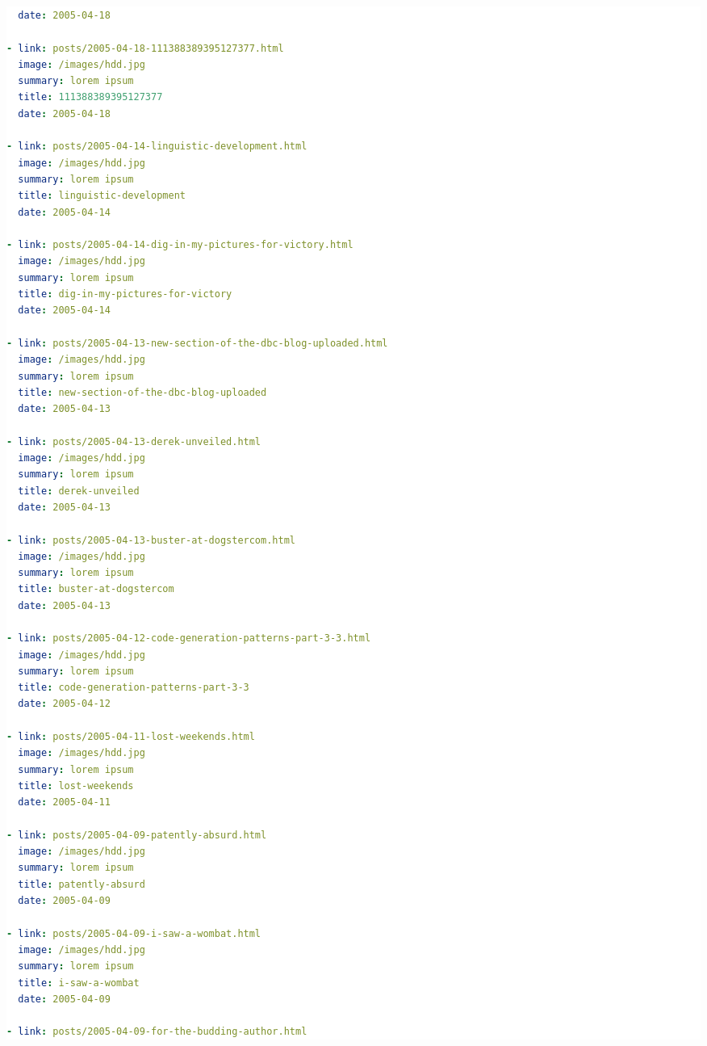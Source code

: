 ```yaml
  date: 2005-04-18

- link: posts/2005-04-18-111388389395127377.html
  image: /images/hdd.jpg
  summary: lorem ipsum
  title: 111388389395127377
  date: 2005-04-18

- link: posts/2005-04-14-linguistic-development.html
  image: /images/hdd.jpg
  summary: lorem ipsum
  title: linguistic-development
  date: 2005-04-14

- link: posts/2005-04-14-dig-in-my-pictures-for-victory.html
  image: /images/hdd.jpg
  summary: lorem ipsum
  title: dig-in-my-pictures-for-victory
  date: 2005-04-14

- link: posts/2005-04-13-new-section-of-the-dbc-blog-uploaded.html
  image: /images/hdd.jpg
  summary: lorem ipsum
  title: new-section-of-the-dbc-blog-uploaded
  date: 2005-04-13

- link: posts/2005-04-13-derek-unveiled.html
  image: /images/hdd.jpg
  summary: lorem ipsum
  title: derek-unveiled
  date: 2005-04-13

- link: posts/2005-04-13-buster-at-dogstercom.html
  image: /images/hdd.jpg
  summary: lorem ipsum
  title: buster-at-dogstercom
  date: 2005-04-13

- link: posts/2005-04-12-code-generation-patterns-part-3-3.html
  image: /images/hdd.jpg
  summary: lorem ipsum
  title: code-generation-patterns-part-3-3
  date: 2005-04-12

- link: posts/2005-04-11-lost-weekends.html
  image: /images/hdd.jpg
  summary: lorem ipsum
  title: lost-weekends
  date: 2005-04-11

- link: posts/2005-04-09-patently-absurd.html
  image: /images/hdd.jpg
  summary: lorem ipsum
  title: patently-absurd
  date: 2005-04-09

- link: posts/2005-04-09-i-saw-a-wombat.html
  image: /images/hdd.jpg
  summary: lorem ipsum
  title: i-saw-a-wombat
  date: 2005-04-09

- link: posts/2005-04-09-for-the-budding-author.html
```